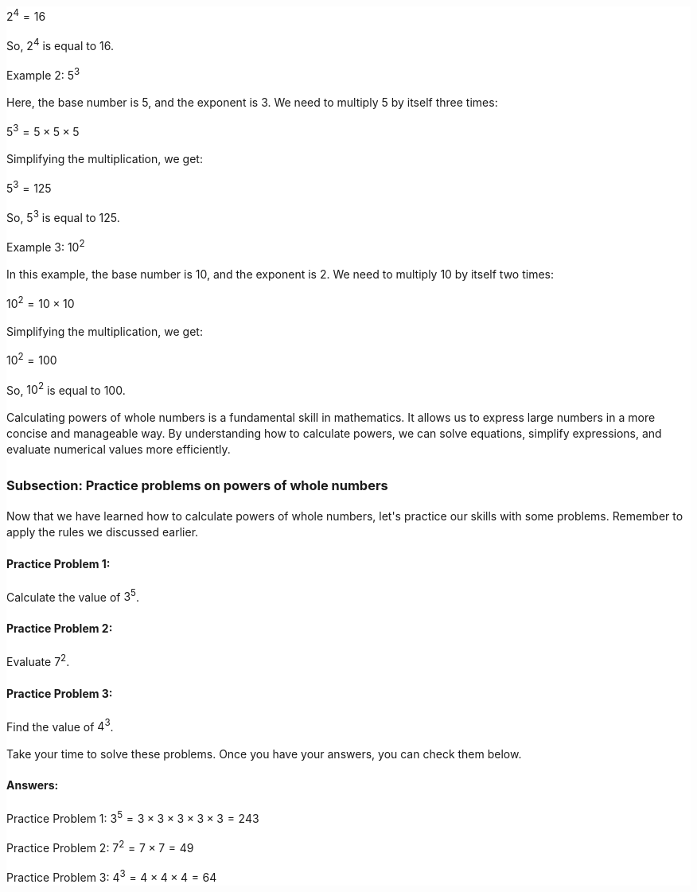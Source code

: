 $2^4 = 16$

So, $2^4$ is equal to 16.

Example 2: $5^3$

Here, the base number is 5, and the exponent is 3. We need to multiply 5 by itself three times:

$5^3 = 5 \times 5 \times 5$

Simplifying the multiplication, we get:

$5^3 = 125$

So, $5^3$ is equal to 125.

Example 3: $10^2$

In this example, the base number is 10, and the exponent is 2. We need to multiply 10 by itself two times:

$10^2 = 10 \times 10$

Simplifying the multiplication, we get:

$10^2 = 100$

So, $10^2$ is equal to 100.

Calculating powers of whole numbers is a fundamental skill in mathematics. It allows us to express large numbers in a more concise and manageable way. By understanding how to calculate powers, we can solve equations, simplify expressions, and evaluate numerical values more efficiently.

### Subsection: Practice problems on powers of whole numbers

Now that we have learned how to calculate powers of whole numbers, let's practice our skills with some problems. Remember to apply the rules we discussed earlier.

#### Practice Problem 1:

Calculate the value of $3^5$.

#### Practice Problem 2:

Evaluate $7^2$.

#### Practice Problem 3:

Find the value of $4^3$.

Take your time to solve these problems. Once you have your answers, you can check them below.

#### Answers:

Practice Problem 1: $3^5 = 3 \times 3 \times 3 \times 3 \times 3 = 243$

Practice Problem 2: $7^2 = 7 \times 7 = 49$

Practice Problem 3: $4^3 = 4 \times 4 \times 4 = 64$
